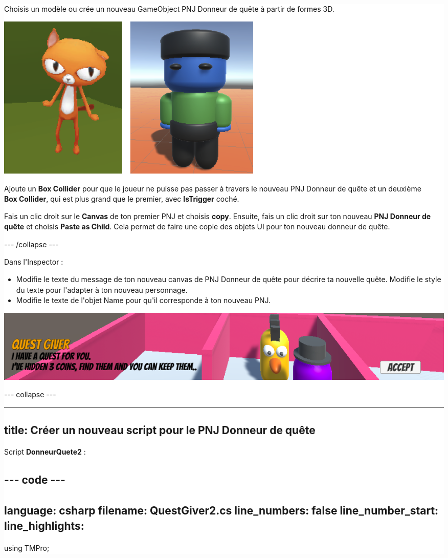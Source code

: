 Choisis un modèle ou crée un nouveau GameObject PNJ Donneur de quête à partir de formes 3D.

![Les personnages côte à côte. Le premier est le modèle Cat fourni avec le kit de démarrage. Le deuxième est un personnage composé de cylindres et de capsules en 3D.](images/model-shapes.png)

Ajoute un **Box Collider** pour que le joueur ne puisse pas passer à travers le nouveau PNJ Donneur de quête et un deuxième **Box Collider**, qui est plus grand que le premier, avec **IsTrigger** coché.

Fais un clic droit sur le **Canvas** de ton premier PNJ et choisis **copy**. Ensuite, fais un clic droit sur ton nouveau **PNJ Donneur de quête** et choisis **Paste as Child**. Cela permet de faire une copie des objets UI pour ton nouveau donneur de quête.

--- /collapse ---

Dans l'Inspector :
+ Modifie le texte du message de ton nouveau canvas de PNJ Donneur de quête pour décrire ta nouvelle quête. Modifie le style du texte pour l'adapter à ton nouveau personnage.
+ Modifie le texte de l'objet Name pour qu'il corresponde à ton nouveau PNJ.

![Un message textuel dans la vue Game qui comporte le nom du « donneur de quête » en caractères jaunes gras et, en dessous, le message de quête « J'ai une quête pour toi... » en caractères noirs.](images/new-message.png)

--- collapse ---

---
title: Créer un nouveau script pour le PNJ Donneur de quête
---

Script **DonneurQuete2** :

--- code ---
---
language: csharp
filename: QuestGiver2.cs
line_numbers: false
line_number_start: 
line_highlights: 
---
using TMPro;

